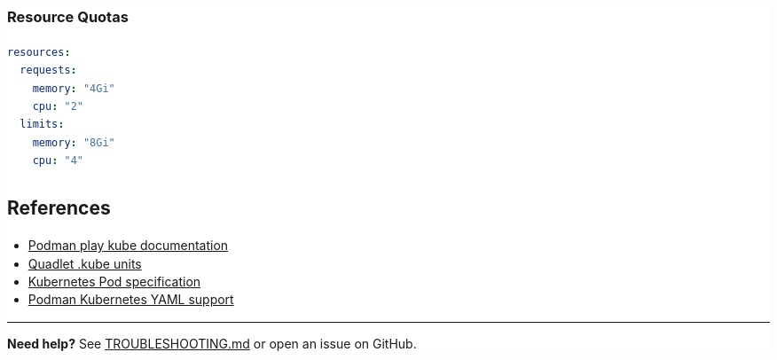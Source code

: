 ### Resource Quotas

```yaml
resources:
  requests:
    memory: "4Gi"
    cpu: "2"
  limits:
    memory: "8Gi"
    cpu: "4"
```

## References

- [Podman play kube documentation](https://docs.podman.io/en/latest/markdown/podman-play-kube.1.html)
- [Quadlet .kube units](https://docs.podman.io/en/latest/markdown/podman-systemd.unit.5.html#kube-units-kube)
- [Kubernetes Pod specification](https://kubernetes.io/docs/reference/kubernetes-api/workload-resources/pod-v1/)
- [Podman Kubernetes YAML support](https://docs.podman.io/en/latest/markdown/podman-kube.1.html)

---

**Need help?** See [TROUBLESHOOTING.md](TROUBLESHOOTING.md) or open an issue on GitHub.
